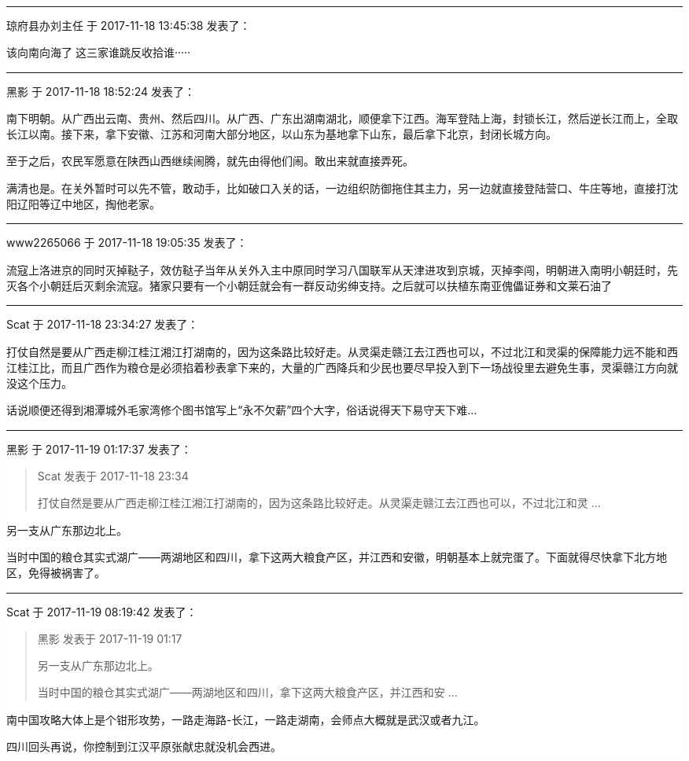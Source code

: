 ---------

琼府县办刘主任 于 2017-11-18 13:45:38 发表了：

该向南向海了 这三家谁跳反收拾谁·····

---------

黑影 于 2017-11-18 18:52:24 发表了：

南下明朝。从广西出云南、贵州、然后四川。从广西、广东出湖南湖北，顺便拿下江西。海军登陆上海，封锁长江，然后逆长江而上，全取长江以南。接下来，拿下安徽、江苏和河南大部分地区，以山东为基地拿下山东，最后拿下北京，封闭长城方向。

至于之后，农民军愿意在陕西山西继续闹腾，就先由得他们闹。敢出来就直接弄死。

满清也是。在关外暂时可以先不管，敢动手，比如破口入关的话，一边组织防御拖住其主力，另一边就直接登陆营口、牛庄等地，直接打沈阳辽阳等辽中地区，掏他老家。

---------

www2265066 于 2017-11-18 19:05:35 发表了：

流寇上洛进京的同时灭掉鞑子，效仿鞑子当年从关外入主中原同时学习八国联军从天津进攻到京城，灭掉李闯，明朝进入南明小朝廷时，先灭各个小朝廷后灭剩余流寇。猪家只要有一个小朝廷就会有一群反动劣绅支持。之后就可以扶植东南亚傀儡证券和文莱石油了

---------

Scat 于 2017-11-18 23:34:27 发表了：

打仗自然是要从广西走柳江桂江湘江打湖南的，因为这条路比较好走。从灵渠走赣江去江西也可以，不过北江和灵渠的保障能力远不能和西江桂江比，而且广西作为粮仓是必须掐着秒表拿下来的，大量的广西降兵和少民也要尽早投入到下一场战役里去避免生事，灵渠赣江方向就没这个压力。

话说顺便还得到湘潭城外毛家湾修个图书馆写上“永不欠薪”四个大字，俗话说得天下易守天下难…

---------

黑影 于 2017-11-19 01:17:37 发表了：

> Scat 发表于 2017-11-18 23:34
> 
> 打仗自然是要从广西走柳江桂江湘江打湖南的，因为这条路比较好走。从灵渠走赣江去江西也可以，不过北江和灵 ...



另一支从广东那边北上。

当时中国的粮仓其实式湖广——两湖地区和四川，拿下这两大粮食产区，并江西和安徽，明朝基本上就完蛋了。下面就得尽快拿下北方地区，免得被祸害了。

---------

Scat 于 2017-11-19 08:19:42 发表了：

> 黑影 发表于 2017-11-19 01:17
> 
> 另一支从广东那边北上。
> 
> 当时中国的粮仓其实式湖广——两湖地区和四川，拿下这两大粮食产区，并江西和安 ...



南中国攻略大体上是个钳形攻势，一路走海路-长江，一路走湖南，会师点大概就是武汉或者九江。

四川回头再说，你控制到江汉平原张献忠就没机会西进。
